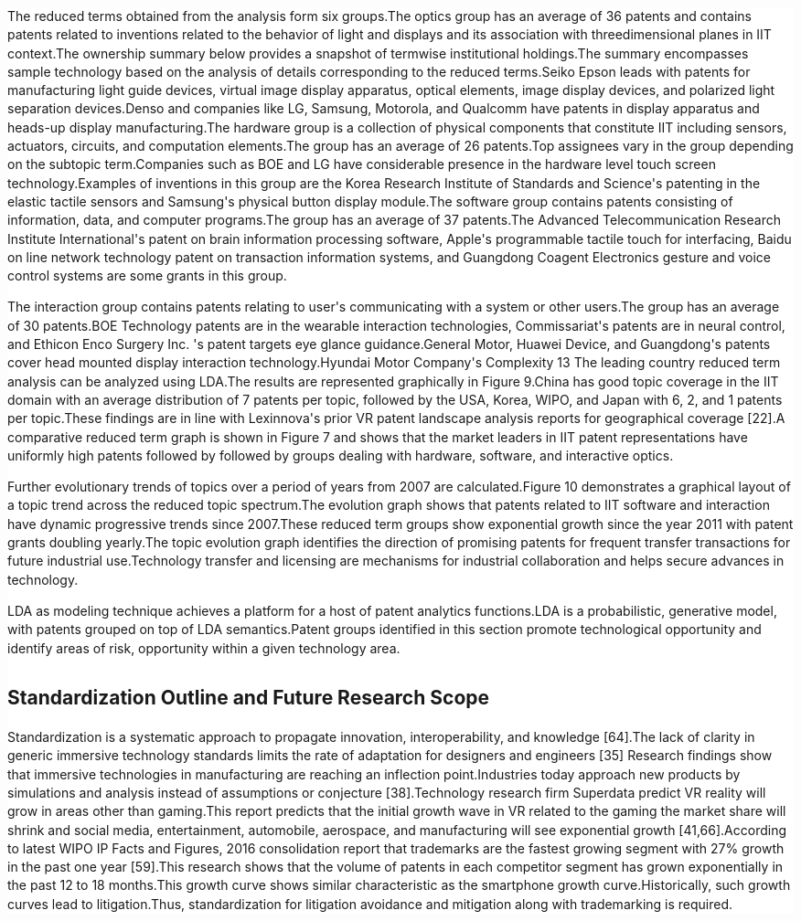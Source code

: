 The reduced terms obtained from the analysis form six groups.The optics group has an average of 36 patents and contains patents related to inventions related to the behavior of light and displays and its association with threedimensional planes in IIT context.The ownership summary below provides a snapshot of termwise institutional holdings.The summary encompasses sample technology based on the analysis of details corresponding to the reduced terms.Seiko Epson leads with patents for manufacturing light guide devices, virtual image display apparatus, optical elements, image display devices, and polarized light separation devices.Denso and companies like LG, Samsung, Motorola, and Qualcomm have patents in display apparatus and heads-up display manufacturing.The hardware group is a collection of physical components that constitute IIT including sensors, actuators, circuits, and computation elements.The group has an average of 26 patents.Top assignees vary in the group depending on the subtopic term.Companies such as BOE and LG have considerable presence in the hardware level touch screen technology.Examples of inventions in this group are the Korea Research Institute of Standards and Science's patenting in the elastic tactile sensors and Samsung's physical button display module.The software group contains patents consisting of information, data, and computer programs.The group has an average of 37 patents.The Advanced Telecommunication Research Institute International's patent on brain information processing software, Apple's programmable tactile touch for interfacing, Baidu on line network technology patent on transaction information systems, and Guangdong Coagent Electronics gesture and voice control systems are some grants in this group.

The interaction group contains patents relating to user's communicating with a system or other users.The group has an average of 30 patents.BOE Technology patents are in the wearable interaction technologies, Commissariat's patents are in neural control, and Ethicon Enco Surgery Inc. 's patent targets eye glance guidance.General Motor, Huawei Device, and Guangdong's patents cover head mounted display interaction technology.Hyundai Motor Company's Complexity 13  The leading country reduced term analysis can be analyzed using LDA.The results are represented graphically in Figure 9.China has good topic coverage in the IIT domain with an average distribution of 7 patents per topic, followed by the USA, Korea, WIPO, and Japan with 6, 2, and 1 patents per topic.These findings are in line with Lexinnova's prior VR patent landscape analysis reports for geographical coverage [22].A comparative reduced term graph is shown in Figure 7 and shows that the market leaders in IIT patent representations have uniformly high patents followed by followed by groups dealing with hardware, software, and interactive optics.

Further evolutionary trends of topics over a period of years from 2007 are calculated.Figure 10 demonstrates a graphical layout of a topic trend across the reduced topic spectrum.The evolution graph shows that patents related to IIT software and interaction have dynamic progressive trends since 2007.These reduced term groups show exponential growth since the year 2011 with patent grants doubling yearly.The topic evolution graph identifies the direction of promising patents for frequent transfer transactions for future industrial use.Technology transfer and licensing are mechanisms for industrial collaboration and helps secure advances in technology.

LDA as modeling technique achieves a platform for a host of patent analytics functions.LDA is a probabilistic, generative model, with patents grouped on top of LDA semantics.Patent groups identified in this section promote technological opportunity and identify areas of risk, opportunity within a given technology area.


## Standardization Outline and Future Research Scope

Standardization is a systematic approach to propagate innovation, interoperability, and knowledge [64].The lack of clarity in generic immersive technology standards limits the rate of adaptation for designers and engineers [35] Research findings show that immersive technologies in manufacturing are reaching an inflection point.Industries today approach new products by simulations and analysis instead of assumptions or conjecture [38].Technology research firm Superdata predict VR reality will grow in areas other than gaming.This report predicts that the initial growth wave in VR related to the gaming the market share will shrink and social media, entertainment, automobile, aerospace, and manufacturing will see exponential growth [41,66].According to latest WIPO IP Facts and Figures, 2016 consolidation report that trademarks are the fastest growing segment with 27% growth in the past one year [59].This research shows that the volume of patents in each competitor segment has grown exponentially in the past 12 to 18 months.This growth curve shows similar characteristic as the smartphone growth curve.Historically, such growth curves lead to litigation.Thus, standardization for litigation avoidance and mitigation along with trademarking is required.

